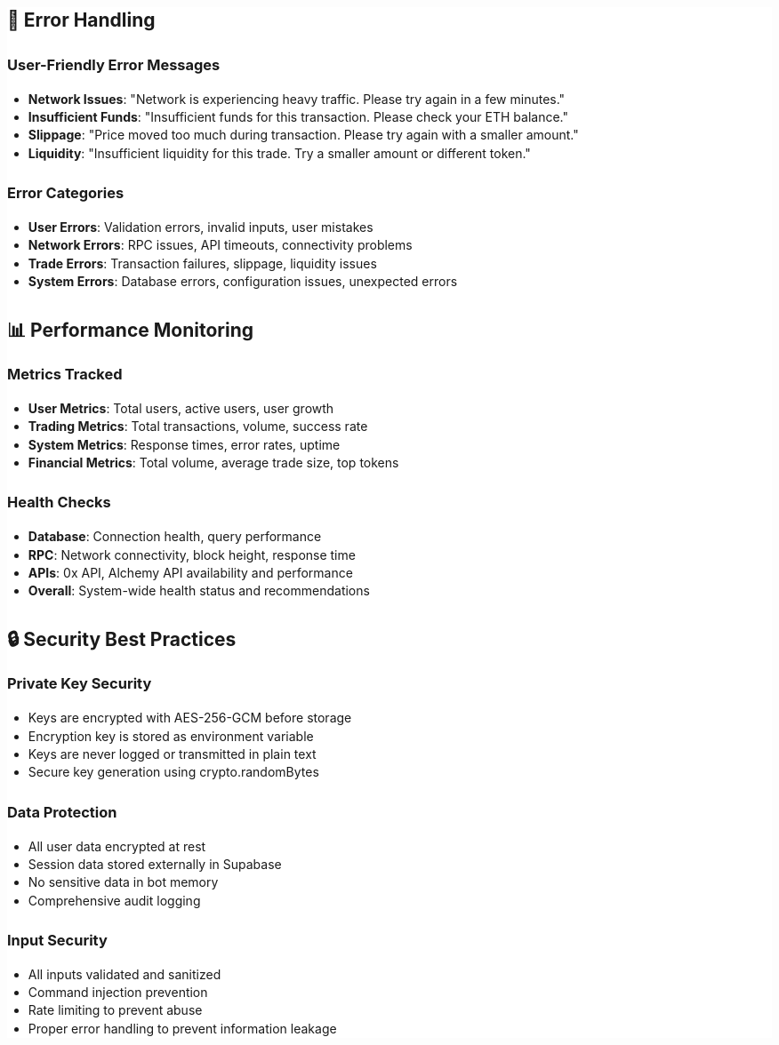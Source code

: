 ## 🚨 Error Handling

### User-Friendly Error Messages
- **Network Issues**: "Network is experiencing heavy traffic. Please try again in a few minutes."
- **Insufficient Funds**: "Insufficient funds for this transaction. Please check your ETH balance."
- **Slippage**: "Price moved too much during transaction. Please try again with a smaller amount."
- **Liquidity**: "Insufficient liquidity for this trade. Try a smaller amount or different token."

### Error Categories
- **User Errors**: Validation errors, invalid inputs, user mistakes
- **Network Errors**: RPC issues, API timeouts, connectivity problems
- **Trade Errors**: Transaction failures, slippage, liquidity issues
- **System Errors**: Database errors, configuration issues, unexpected errors

## 📊 Performance Monitoring

### Metrics Tracked
- **User Metrics**: Total users, active users, user growth
- **Trading Metrics**: Total transactions, volume, success rate
- **System Metrics**: Response times, error rates, uptime
- **Financial Metrics**: Total volume, average trade size, top tokens

### Health Checks
- **Database**: Connection health, query performance
- **RPC**: Network connectivity, block height, response time
- **APIs**: 0x API, Alchemy API availability and performance
- **Overall**: System-wide health status and recommendations

## 🔒 Security Best Practices

### Private Key Security
- Keys are encrypted with AES-256-GCM before storage
- Encryption key is stored as environment variable
- Keys are never logged or transmitted in plain text
- Secure key generation using crypto.randomBytes

### Data Protection
- All user data encrypted at rest
- Session data stored externally in Supabase
- No sensitive data in bot memory
- Comprehensive audit logging

### Input Security
- All inputs validated and sanitized
- Command injection prevention
- Rate limiting to prevent abuse
- Proper error handling to prevent information leakage
